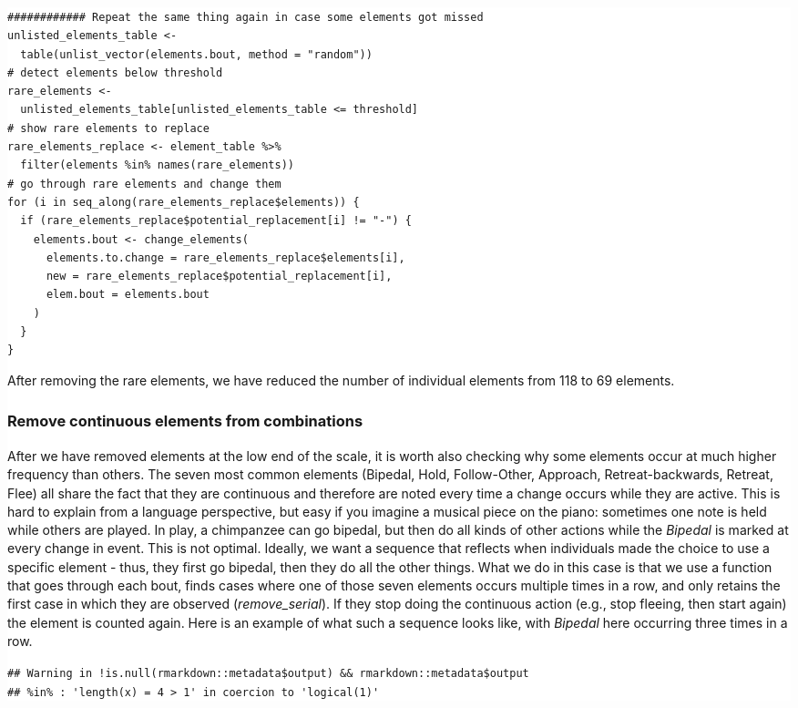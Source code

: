     ############ Repeat the same thing again in case some elements got missed
    unlisted_elements_table <-
      table(unlist_vector(elements.bout, method = "random"))
    # detect elements below threshold
    rare_elements <-
      unlisted_elements_table[unlisted_elements_table <= threshold]
    # show rare elements to replace
    rare_elements_replace <- element_table %>%
      filter(elements %in% names(rare_elements))
    # go through rare elements and change them
    for (i in seq_along(rare_elements_replace$elements)) {
      if (rare_elements_replace$potential_replacement[i] != "-") {
        elements.bout <- change_elements(
          elements.to.change = rare_elements_replace$elements[i],
          new = rare_elements_replace$potential_replacement[i],
          elem.bout = elements.bout
        )
      }
    }

After removing the rare elements, we have reduced the number of
individual elements from 118 to 69 elements.

### Remove continuous elements from combinations

After we have removed elements at the low end of the scale, it is worth
also checking why some elements occur at much higher frequency than
others. The seven most common elements (Bipedal, Hold, Follow-Other,
Approach, Retreat-backwards, Retreat, Flee) all share the fact that they
are continuous and therefore are noted every time a change occurs while
they are active. This is hard to explain from a language perspective,
but easy if you imagine a musical piece on the piano: sometimes one note
is held while others are played. In play, a chimpanzee can go bipedal,
but then do all kinds of other actions while the *Bipedal* is marked at
every change in event. This is not optimal. Ideally, we want a sequence
that reflects when individuals made the choice to use a specific
element - thus, they first go bipedal, then they do all the other
things. What we do in this case is that we use a function that goes
through each bout, finds cases where one of those seven elements occurs
multiple times in a row, and only retains the first case in which they
are observed (*remove\_serial*). If they stop doing the continuous
action (e.g., stop fleeing, then start again) the element is counted
again. Here is an example of what such a sequence looks like, with
*Bipedal* here occurring three times in a row.

    ## Warning in !is.null(rmarkdown::metadata$output) && rmarkdown::metadata$output
    ## %in% : 'length(x) = 4 > 1' in coercion to 'logical(1)'
